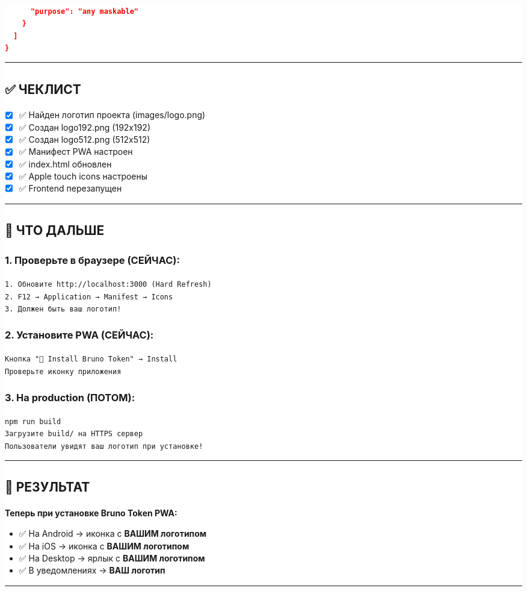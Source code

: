 ```json
      "purpose": "any maskable"
    }
  ]
}
```

---

## ✅ ЧЕКЛИСТ

- [x] ✅ Найден логотип проекта (images/logo.png)
- [x] ✅ Создан logo192.png (192x192)
- [x] ✅ Создан logo512.png (512x512)
- [x] ✅ Манифест PWA настроен
- [x] ✅ index.html обновлен
- [x] ✅ Apple touch icons настроены
- [x] ✅ Frontend перезапущен

---

## 🎯 ЧТО ДАЛЬШЕ

### 1. Проверьте в браузере (СЕЙЧАС):
```
1. Обновите http://localhost:3000 (Hard Refresh)
2. F12 → Application → Manifest → Icons
3. Должен быть ваш логотип!
```

### 2. Установите PWA (СЕЙЧАС):
```
Кнопка "📱 Install Bruno Token" → Install
Проверьте иконку приложения
```

### 3. На production (ПОТОМ):
```
npm run build
Загрузите build/ на HTTPS сервер
Пользователи увидят ваш логотип при установке!
```

---

## 📱 РЕЗУЛЬТАТ

**Теперь при установке Bruno Token PWA:**
- ✅ На Android → иконка с **ВАШИМ логотипом**
- ✅ На iOS → иконка с **ВАШИМ логотипом**
- ✅ На Desktop → ярлык с **ВАШИМ логотипом**
- ✅ В уведомлениях → **ВАШ логотип**

---
